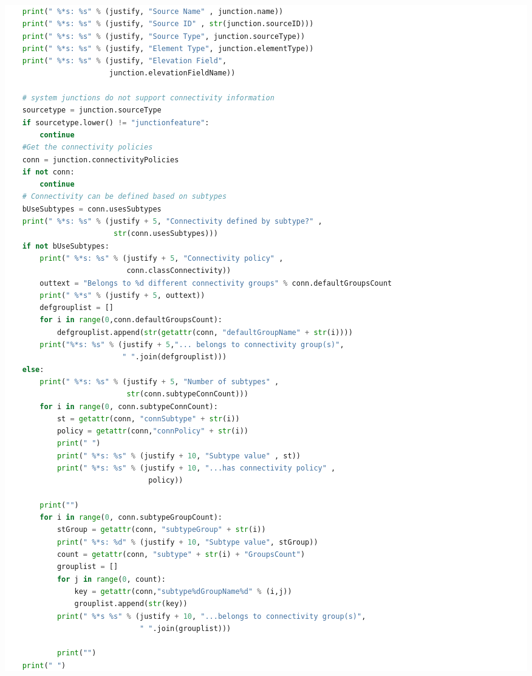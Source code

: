 ```python
    print(" %*s: %s" % (justify, "Source Name" , junction.name))
    print(" %*s: %s" % (justify, "Source ID" , str(junction.sourceID)))
    print(" %*s: %s" % (justify, "Source Type", junction.sourceType))
    print(" %*s: %s" % (justify, "Element Type", junction.elementType))
    print(" %*s: %s" % (justify, "Elevation Field",
                        junction.elevationFieldName))

    # system junctions do not support connectivity information
    sourcetype = junction.sourceType
    if sourcetype.lower() != "junctionfeature":
        continue
    #Get the connectivity policies
    conn = junction.connectivityPolicies
    if not conn:
        continue
    # Connectivity can be defined based on subtypes
    bUseSubtypes = conn.usesSubtypes
    print(" %*s: %s" % (justify + 5, "Connectivity defined by subtype?" ,
                         str(conn.usesSubtypes)))
    if not bUseSubtypes:
        print(" %*s: %s" % (justify + 5, "Connectivity policy" ,
                            conn.classConnectivity))
        outtext = "Belongs to %d different connectivity groups" % conn.defaultGroupsCount
        print(" %*s" % (justify + 5, outtext))
        defgrouplist = []
        for i in range(0,conn.defaultGroupsCount):
            defgrouplist.append(str(getattr(conn, "defaultGroupName" + str(i))))
        print("%*s: %s" % (justify + 5,"... belongs to connectivity group(s)",
                           " ".join(defgrouplist)))
    else:
        print(" %*s: %s" % (justify + 5, "Number of subtypes" ,
                            str(conn.subtypeConnCount)))
        for i in range(0, conn.subtypeConnCount):
            st = getattr(conn, "connSubtype" + str(i))
            policy = getattr(conn,"connPolicy" + str(i))
            print(" ")
            print(" %*s: %s" % (justify + 10, "Subtype value" , st))
            print(" %*s: %s" % (justify + 10, "...has connectivity policy" ,
                                 policy))

        print("")
        for i in range(0, conn.subtypeGroupCount):
            stGroup = getattr(conn, "subtypeGroup" + str(i))
            print(" %*s: %d" % (justify + 10, "Subtype value", stGroup))
            count = getattr(conn, "subtype" + str(i) + "GroupsCount")
            grouplist = []
            for j in range(0, count):
                key = getattr(conn,"subtype%dGroupName%d" % (i,j))
                grouplist.append(str(key))
            print(" %*s %s" % (justify + 10, "...belongs to connectivity group(s)",
                               " ".join(grouplist)))

            print("")
    print(" ")
```
